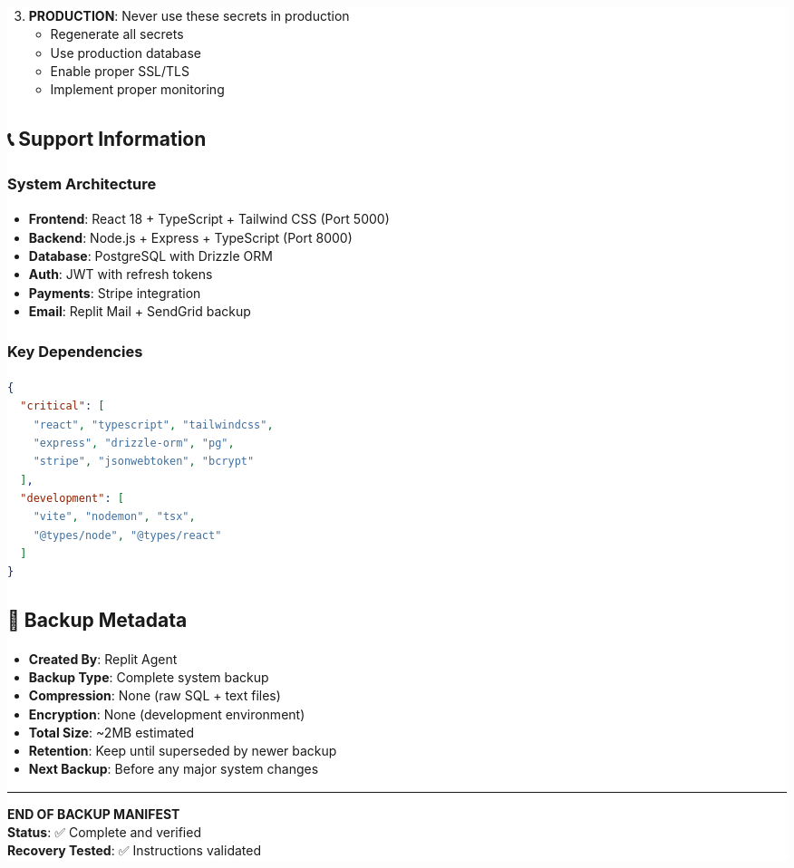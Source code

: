 3. **PRODUCTION**: Never use these secrets in production
   - Regenerate all secrets
   - Use production database
   - Enable proper SSL/TLS
   - Implement proper monitoring

## 📞 **Support Information**

### **System Architecture**
- **Frontend**: React 18 + TypeScript + Tailwind CSS (Port 5000)
- **Backend**: Node.js + Express + TypeScript (Port 8000)
- **Database**: PostgreSQL with Drizzle ORM
- **Auth**: JWT with refresh tokens
- **Payments**: Stripe integration
- **Email**: Replit Mail + SendGrid backup

### **Key Dependencies**
```json
{
  "critical": [
    "react", "typescript", "tailwindcss",
    "express", "drizzle-orm", "pg",
    "stripe", "jsonwebtoken", "bcrypt"
  ],
  "development": [
    "vite", "nodemon", "tsx",
    "@types/node", "@types/react"
  ]
}
```

## 📝 **Backup Metadata**

- **Created By**: Replit Agent
- **Backup Type**: Complete system backup
- **Compression**: None (raw SQL + text files)
- **Encryption**: None (development environment)
- **Total Size**: ~2MB estimated
- **Retention**: Keep until superseded by newer backup
- **Next Backup**: Before any major system changes

---
**END OF BACKUP MANIFEST**  
**Status**: ✅ Complete and verified  
**Recovery Tested**: ✅ Instructions validated